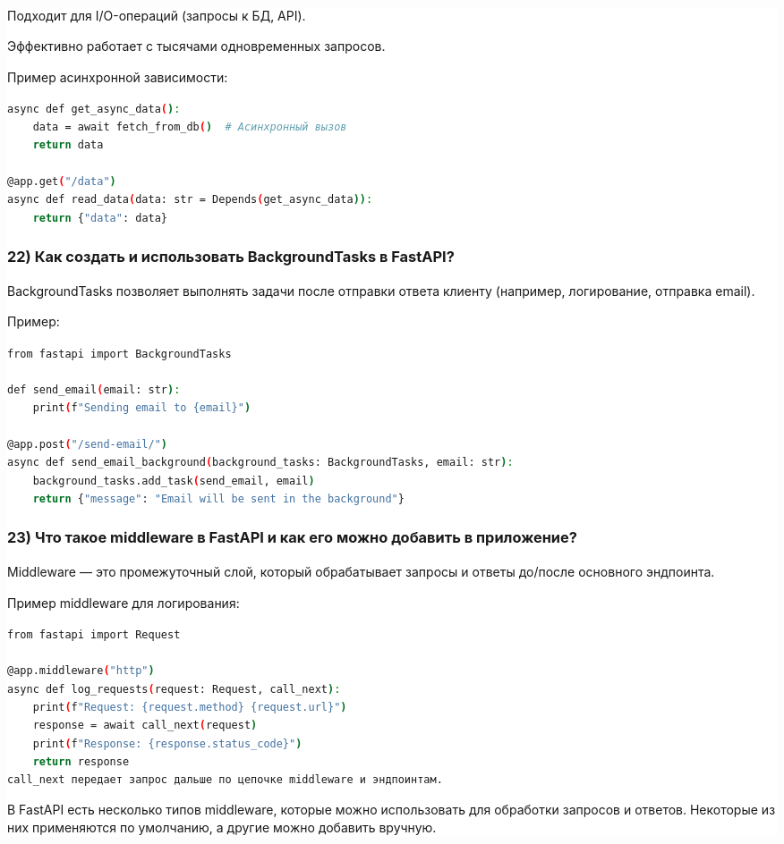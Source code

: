 Подходит для I/O-операций (запросы к БД, API).

Эффективно работает с тысячами одновременных запросов.

Пример асинхронной зависимости:

```sh
async def get_async_data():
    data = await fetch_from_db()  # Асинхронный вызов
    return data

@app.get("/data")
async def read_data(data: str = Depends(get_async_data)):
    return {"data": data}
```
### 22) Как создать и использовать BackgroundTasks в FastAPI?
BackgroundTasks позволяет выполнять задачи после отправки ответа клиенту (например, логирование, отправка email).

Пример:

```sh
from fastapi import BackgroundTasks

def send_email(email: str):
    print(f"Sending email to {email}")

@app.post("/send-email/")
async def send_email_background(background_tasks: BackgroundTasks, email: str):
    background_tasks.add_task(send_email, email)
    return {"message": "Email will be sent in the background"}
```
### 23) Что такое middleware в FastAPI и как его можно добавить в приложение?
Middleware — это промежуточный слой, который обрабатывает запросы и ответы до/после основного эндпоинта.

Пример middleware для логирования:

```sh
from fastapi import Request

@app.middleware("http")
async def log_requests(request: Request, call_next):
    print(f"Request: {request.method} {request.url}")
    response = await call_next(request)
    print(f"Response: {response.status_code}")
    return response
call_next передает запрос дальше по цепочке middleware и эндпоинтам.
```

В FastAPI есть несколько типов middleware, которые можно использовать для обработки запросов и ответов. Некоторые из них применяются по умолчанию, а другие можно добавить вручную.
